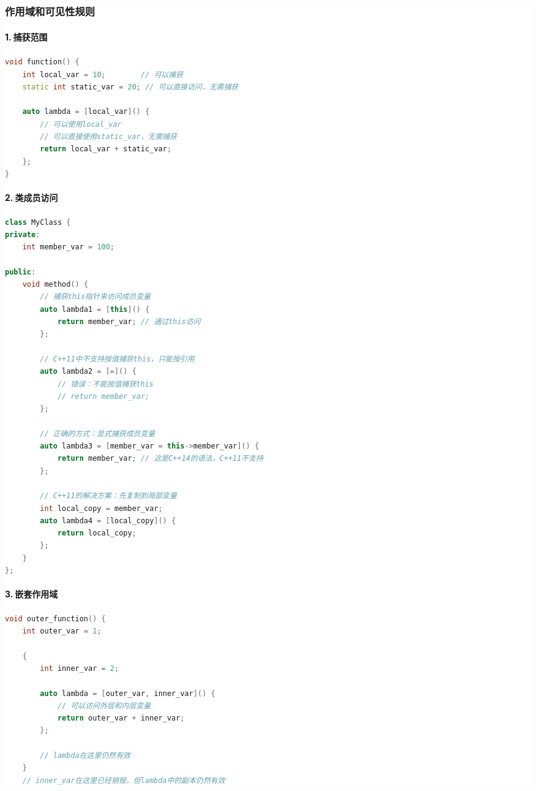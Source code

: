 ### 作用域和可见性规则
#### 1. 捕获范围
```cpp
void function() {
    int local_var = 10;        // 可以捕获
    static int static_var = 20; // 可以直接访问，无需捕获
    
    auto lambda = [local_var]() {
        // 可以使用local_var
        // 可以直接使用static_var，无需捕获
        return local_var + static_var;
    };
}
```

#### 2. 类成员访问
```cpp
class MyClass {
private:
    int member_var = 100;
    
public:
    void method() {
        // 捕获this指针来访问成员变量
        auto lambda1 = [this]() {
            return member_var; // 通过this访问
        };
        
        // C++11中不支持按值捕获this，只能按引用
        auto lambda2 = [=]() {
            // 错误：不能按值捕获this
            // return member_var;
        };
        
        // 正确的方式：显式捕获成员变量
        auto lambda3 = [member_var = this->member_var]() {
            return member_var; // 这是C++14的语法，C++11不支持
        };
        
        // C++11的解决方案：先复制到局部变量
        int local_copy = member_var;
        auto lambda4 = [local_copy]() {
            return local_copy;
        };
    }
};
```

#### 3. 嵌套作用域
```cpp
void outer_function() {
    int outer_var = 1;
    
    {
        int inner_var = 2;
        
        auto lambda = [outer_var, inner_var]() {
            // 可以访问外层和内层变量
            return outer_var + inner_var;
        };
        
        // lambda在这里仍然有效
    }
    // inner_var在这里已经销毁，但lambda中的副本仍然有效
```